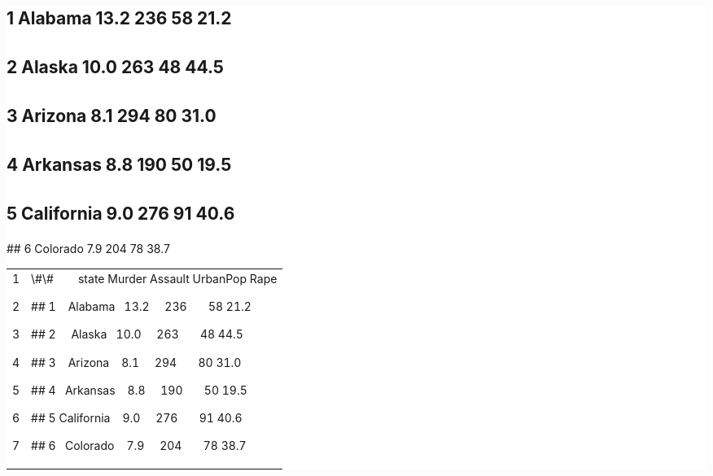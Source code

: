 1 Alabama 13.2 236 58 21.2
--------------------------

2 Alaska 10.0 263 48 44.5
-------------------------

3 Arizona 8.1 294 80 31.0
-------------------------

4 Arkansas 8.8 190 50 19.5
--------------------------

5 California 9.0 276 91 40.6
----------------------------

\#\# 6 Colorado 7.9 204 78 38.7
</textarea>

<table class="crayon-table">
<tr class="crayon-row">
<td class="crayon-nums " data-settings="show">
1

2

3

4

5

6

7

</td>
<td class="crayon-code">
<span class="crayon-p">\#\#        state Murder Assault UrbanPop
Rape</span>

<span class="crayon-p">\#\# 1    Alabama   13.2     236       58
21.2</span>

<span class="crayon-p">\#\# 2     Alaska   10.0     263       48
44.5</span>

<span class="crayon-p">\#\# 3    Arizona    8.1     294       80
31.0</span>

<span class="crayon-p">\#\# 4   Arkansas    8.8     190       50
19.5</span>

<span class="crayon-p">\#\# 5 California    9.0     276       91
40.6</span>

<span class="crayon-p">\#\# 6   Colorado    7.9     204       78
38.7</span>

</td>
</tr>
</table>
